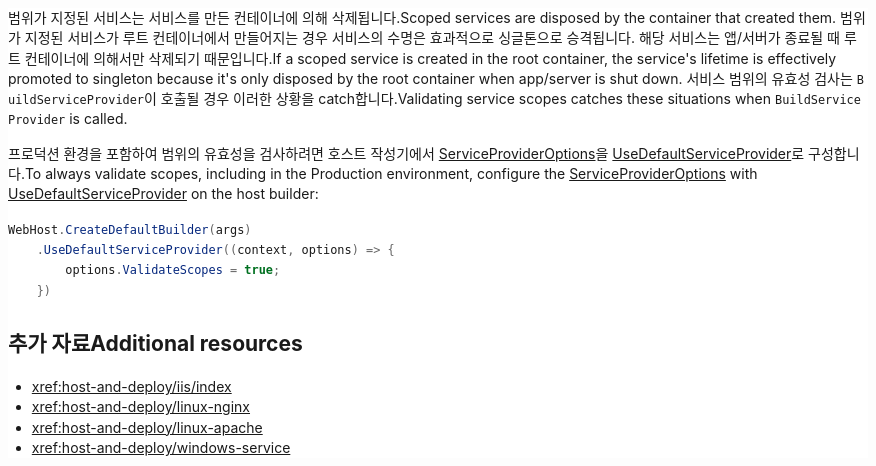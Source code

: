 <span data-ttu-id="401ee-393">범위가 지정된 서비스는 서비스를 만든 컨테이너에 의해 삭제됩니다.</span><span class="sxs-lookup"><span data-stu-id="401ee-393">Scoped services are disposed by the container that created them.</span></span> <span data-ttu-id="401ee-394">범위가 지정된 서비스가 루트 컨테이너에서 만들어지는 경우 서비스의 수명은 효과적으로 싱글톤으로 승격됩니다. 해당 서비스는 앱/서버가 종료될 때 루트 컨테이너에 의해서만 삭제되기 때문입니다.</span><span class="sxs-lookup"><span data-stu-id="401ee-394">If a scoped service is created in the root container, the service's lifetime is effectively promoted to singleton because it's only disposed by the root container when app/server is shut down.</span></span> <span data-ttu-id="401ee-395">서비스 범위의 유효성 검사는 `BuildServiceProvider`이 호출될 경우 이러한 상황을 catch합니다.</span><span class="sxs-lookup"><span data-stu-id="401ee-395">Validating service scopes catches these situations when `BuildServiceProvider` is called.</span></span>

<span data-ttu-id="401ee-396">프로덕션 환경을 포함하여 범위의 유효성을 검사하려면 호스트 작성기에서 [ServiceProviderOptions](/dotnet/api/microsoft.extensions.dependencyinjection.serviceprovideroptions)을 [UseDefaultServiceProvider](/dotnet/api/microsoft.aspnetcore.hosting.webhostbuilderextensions.usedefaultserviceprovider)로 구성합니다.</span><span class="sxs-lookup"><span data-stu-id="401ee-396">To always validate scopes, including in the Production environment, configure the [ServiceProviderOptions](/dotnet/api/microsoft.extensions.dependencyinjection.serviceprovideroptions) with [UseDefaultServiceProvider](/dotnet/api/microsoft.aspnetcore.hosting.webhostbuilderextensions.usedefaultserviceprovider) on the host builder:</span></span>

```csharp
WebHost.CreateDefaultBuilder(args)
    .UseDefaultServiceProvider((context, options) => {
        options.ValidateScopes = true;
    })
```

## <a name="additional-resources"></a><span data-ttu-id="401ee-397">추가 자료</span><span class="sxs-lookup"><span data-stu-id="401ee-397">Additional resources</span></span>

* <xref:host-and-deploy/iis/index>
* <xref:host-and-deploy/linux-nginx>
* <xref:host-and-deploy/linux-apache>
* <xref:host-and-deploy/windows-service>
